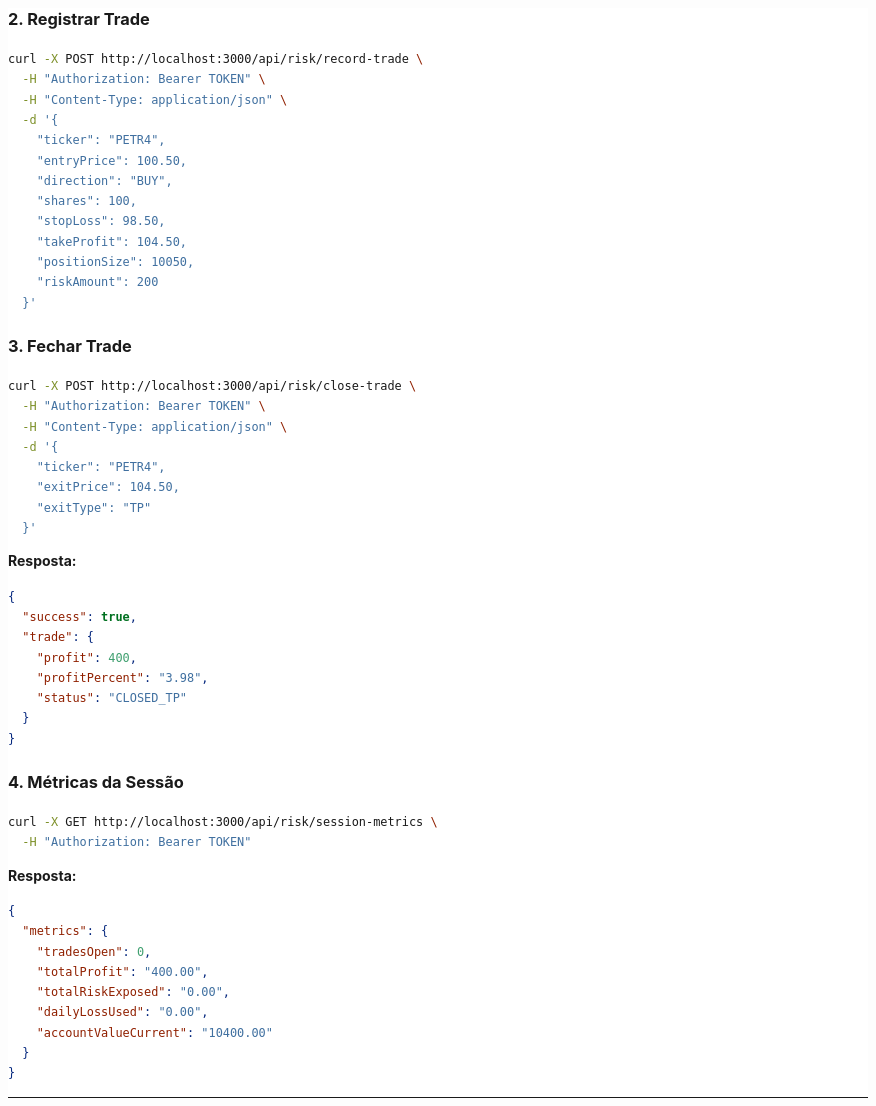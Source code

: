 ### 2. Registrar Trade
```bash
curl -X POST http://localhost:3000/api/risk/record-trade \
  -H "Authorization: Bearer TOKEN" \
  -H "Content-Type: application/json" \
  -d '{
    "ticker": "PETR4",
    "entryPrice": 100.50,
    "direction": "BUY",
    "shares": 100,
    "stopLoss": 98.50,
    "takeProfit": 104.50,
    "positionSize": 10050,
    "riskAmount": 200
  }'
```

### 3. Fechar Trade
```bash
curl -X POST http://localhost:3000/api/risk/close-trade \
  -H "Authorization: Bearer TOKEN" \
  -H "Content-Type: application/json" \
  -d '{
    "ticker": "PETR4",
    "exitPrice": 104.50,
    "exitType": "TP"
  }'
```

**Resposta:**
```json
{
  "success": true,
  "trade": {
    "profit": 400,
    "profitPercent": "3.98",
    "status": "CLOSED_TP"
  }
}
```

### 4. Métricas da Sessão
```bash
curl -X GET http://localhost:3000/api/risk/session-metrics \
  -H "Authorization: Bearer TOKEN"
```

**Resposta:**
```json
{
  "metrics": {
    "tradesOpen": 0,
    "totalProfit": "400.00",
    "totalRiskExposed": "0.00",
    "dailyLossUsed": "0.00",
    "accountValueCurrent": "10400.00"
  }
}
```

---